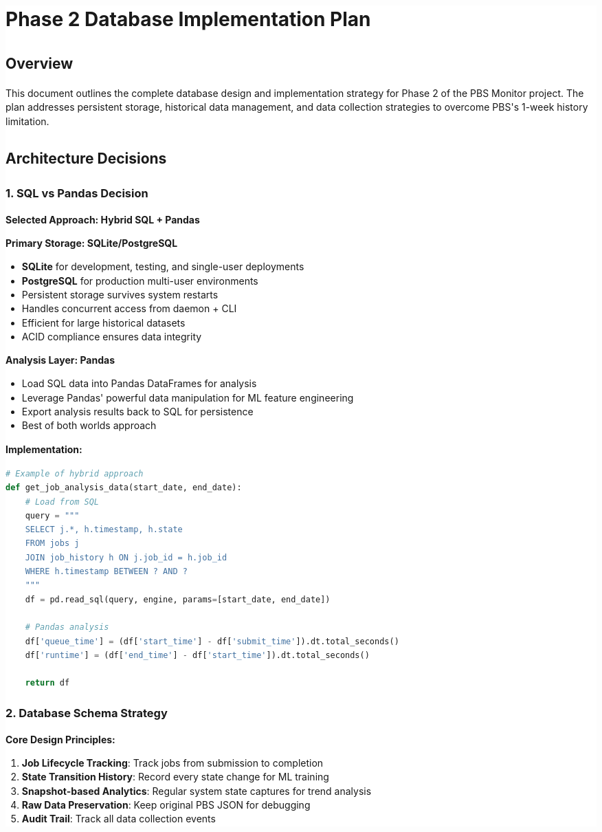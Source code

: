 # Phase 2 Database Implementation Plan

## Overview
This document outlines the complete database design and implementation strategy for Phase 2 of the PBS Monitor project. The plan addresses persistent storage, historical data management, and data collection strategies to overcome PBS's 1-week history limitation.

## Architecture Decisions

### 1. SQL vs Pandas Decision

**Selected Approach: Hybrid SQL + Pandas**

**Primary Storage: SQLite/PostgreSQL**
- **SQLite** for development, testing, and single-user deployments
- **PostgreSQL** for production multi-user environments
- Persistent storage survives system restarts
- Handles concurrent access from daemon + CLI
- Efficient for large historical datasets
- ACID compliance ensures data integrity

**Analysis Layer: Pandas**
- Load SQL data into Pandas DataFrames for analysis
- Leverage Pandas' powerful data manipulation for ML feature engineering
- Export analysis results back to SQL for persistence
- Best of both worlds approach

**Implementation:**
```python
# Example of hybrid approach
def get_job_analysis_data(start_date, end_date):
    # Load from SQL
    query = """
    SELECT j.*, h.timestamp, h.state 
    FROM jobs j
    JOIN job_history h ON j.job_id = h.job_id
    WHERE h.timestamp BETWEEN ? AND ?
    """
    df = pd.read_sql(query, engine, params=[start_date, end_date])
    
    # Pandas analysis
    df['queue_time'] = (df['start_time'] - df['submit_time']).dt.total_seconds()
    df['runtime'] = (df['end_time'] - df['start_time']).dt.total_seconds()
    
    return df
```

### 2. Database Schema Strategy

**Core Design Principles:**
1. **Job Lifecycle Tracking**: Track jobs from submission to completion
2. **State Transition History**: Record every state change for ML training
3. **Snapshot-based Analytics**: Regular system state captures for trend analysis
4. **Raw Data Preservation**: Keep original PBS JSON for debugging
5. **Audit Trail**: Track all data collection events
